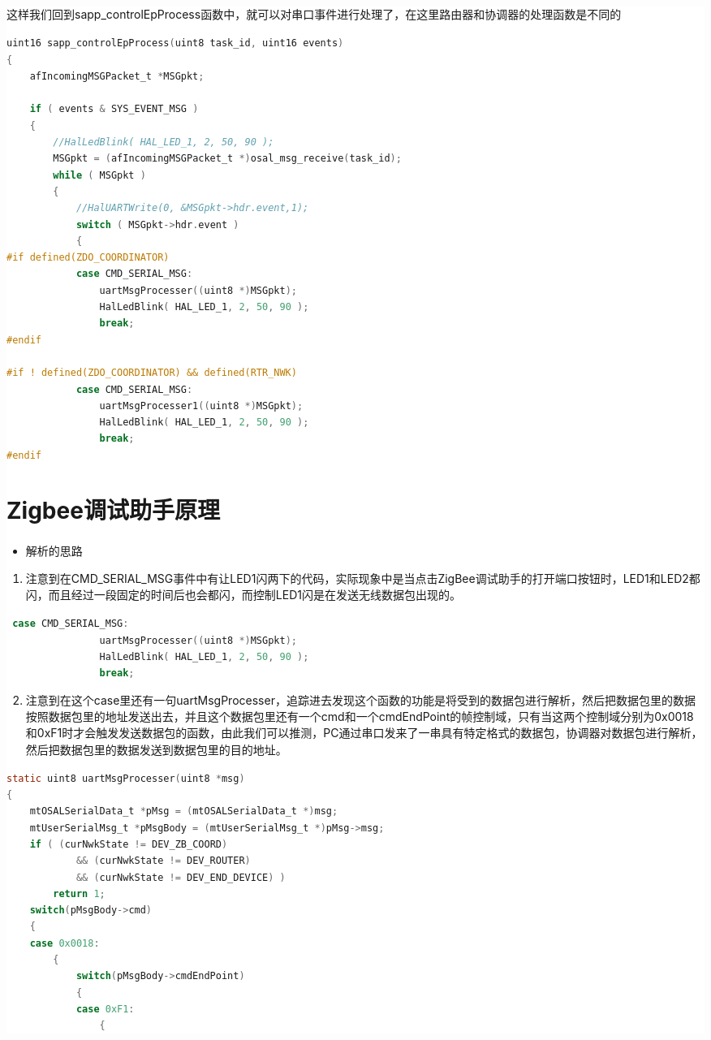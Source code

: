 这样我们回到sapp_controlEpProcess函数中，就可以对串口事件进行处理了，在这里路由器和协调器的处理函数是不同的

``` c
uint16 sapp_controlEpProcess(uint8 task_id, uint16 events)
{
    afIncomingMSGPacket_t *MSGpkt;

    if ( events & SYS_EVENT_MSG )
    {
        //HalLedBlink( HAL_LED_1, 2, 50, 90 );
        MSGpkt = (afIncomingMSGPacket_t *)osal_msg_receive(task_id);
        while ( MSGpkt )
        {
            //HalUARTWrite(0, &MSGpkt->hdr.event,1);
            switch ( MSGpkt->hdr.event )
            {
#if defined(ZDO_COORDINATOR)
            case CMD_SERIAL_MSG:
                uartMsgProcesser((uint8 *)MSGpkt);
                HalLedBlink( HAL_LED_1, 2, 50, 90 );
                break;
#endif

#if ! defined(ZDO_COORDINATOR) && defined(RTR_NWK)
            case CMD_SERIAL_MSG:
                uartMsgProcesser1((uint8 *)MSGpkt);
                HalLedBlink( HAL_LED_1, 2, 50, 90 );
                break;
#endif
```

# Zigbee调试助手原理

- 解析的思路

1. 注意到在CMD_SERIAL_MSG事件中有让LED1闪两下的代码，实际现象中是当点击ZigBee调试助手的打开端口按钮时，LED1和LED2都闪，而且经过一段固定的时间后也会都闪，而控制LED1闪是在发送无线数据包出现的。

``` c
 case CMD_SERIAL_MSG:
                uartMsgProcesser((uint8 *)MSGpkt);
                HalLedBlink( HAL_LED_1, 2, 50, 90 );
                break;
```

2. 注意到在这个case里还有一句uartMsgProcesser，追踪进去发现这个函数的功能是将受到的数据包进行解析，然后把数据包里的数据按照数据包里的地址发送出去，并且这个数据包里还有一个cmd和一个cmdEndPoint的帧控制域，只有当这两个控制域分别为0x0018和0xF1时才会触发发送数据包的函数，由此我们可以推测，PC通过串口发来了一串具有特定格式的数据包，协调器对数据包进行解析，然后把数据包里的数据发送到数据包里的目的地址。

``` c
static uint8 uartMsgProcesser(uint8 *msg)
{
    mtOSALSerialData_t *pMsg = (mtOSALSerialData_t *)msg;
    mtUserSerialMsg_t *pMsgBody = (mtUserSerialMsg_t *)pMsg->msg;
    if ( (curNwkState != DEV_ZB_COORD)
            && (curNwkState != DEV_ROUTER)
            && (curNwkState != DEV_END_DEVICE) )
        return 1;
    switch(pMsgBody->cmd)
    {
    case 0x0018:
        {
            switch(pMsgBody->cmdEndPoint)
            {
            case 0xF1:
                {
```
